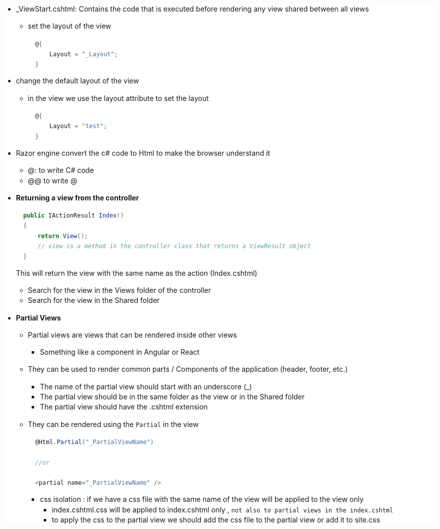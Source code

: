 - _ViewStart.cshtml: Contains the code that is executed before rendering any view shared between all views
  - set the layout of the view
    ```csharp
      @{
          Layout = "_Layout";
      }
    ```

- change the default layout of the view
  - in the view we use the layout attribute to set the layout
    ```csharp
      @{
          Layout = "test";
      }
    ```


- Razor engine convert the c# code to Html to make the browser understand it
  - @: to write C# code
  - @@ to write @

- **Returning a view from the controller**
  ```csharp
    public IActionResult Index()
    {
        return View();
        // view is a method in the controller class that returns a ViewResult object 
    }
  ```
  This will return the view with the same name as the action (Index.cshtml)
  - Search for the view in the Views folder of the controller
  - Search for the view in the Shared folder
  
- **Partial Views**
  
  - Partial views are views that can be rendered inside other views
    - Something like a component in Angular or React 
  
  - They can be used to render common parts / Components of the application (header, footer, etc.)
      - The name of the partial view should start with an underscore (_)
      - The partial view should be in the same folder as the view or in the Shared folder
      - The partial view should have the .cshtml extension
  
  - They can be rendered using the `Partial` in the view
    ```csharp
      @Html.Partial("_PartialViewName")

      //or 
      
      <partial name="_PartialViewName" />
    ```
    - css isolation : if we have a css file with the same name of the view will be applied to the view only
      - index.cshtml.css will be applied to index.cshtml only , `not also to partial views in the index.cshtml`
      - to apply the css to the partial view we should add the css file to the partial view or add it to site.css  
